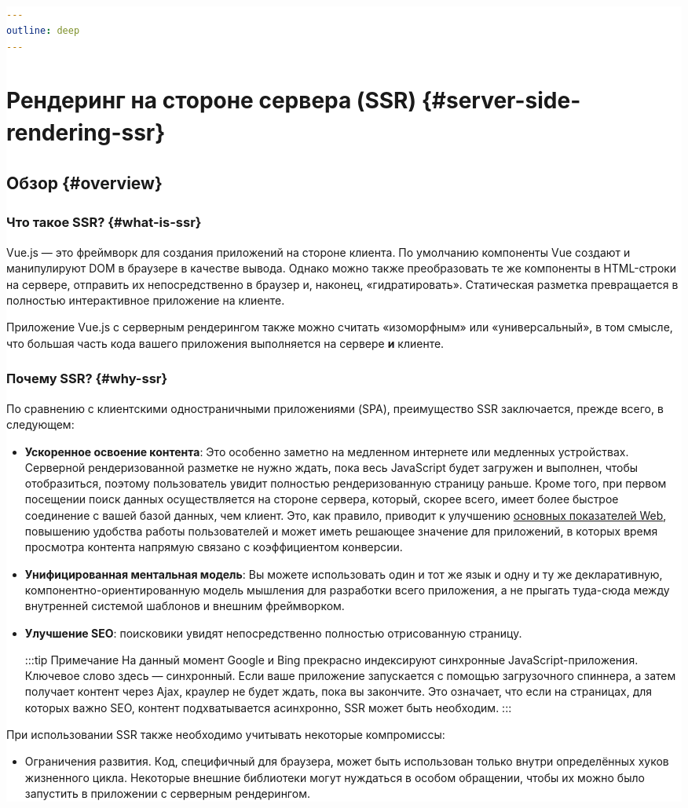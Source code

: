 ```yaml
---
outline: deep
---
```


# Рендеринг на стороне сервера (SSR) {#server-side-rendering-ssr}

## Обзор {#overview}

### Что такое SSR? {#what-is-ssr}

Vue.js — это фреймворк для создания приложений на стороне клиента. По умолчанию компоненты Vue создают и манипулируют DOM в браузере в качестве вывода. Однако можно также преобразовать те же компоненты в HTML-строки на сервере, отправить их непосредственно в браузер и, наконец, «гидратировать». Статическая разметка превращается в полностью интерактивное приложение на клиенте.

Приложение Vue.js с серверным рендерингом также можно считать «изоморфным» или «универсальный», в том смысле, что большая часть кода вашего приложения выполняется на сервере **и** клиенте.

### Почему SSR? {#why-ssr}

По сравнению с клиентскими одностраничными приложениями (SPA), преимущество SSR заключается, прежде всего, в следующем:

- **Ускоренное освоение контента**: Это особенно заметно на медленном интернете или медленных устройствах. Серверной рендеризованной разметке не нужно ждать, пока весь JavaScript будет загружен и выполнен, чтобы отобразиться, поэтому пользователь увидит полностью рендеризованную страницу раньше. Кроме того, при первом посещении поиск данных осуществляется на стороне сервера, который, скорее всего, имеет более быстрое соединение с вашей базой данных, чем клиент. Это, как правило, приводит к улучшению [основных показателей Web](https://web.dev/vitals/), повышению удобства работы пользователей и может иметь решающее значение для приложений, в которых время просмотра контента напрямую связано с коэффициентом конверсии.

- **Унифицированная ментальная модель**: Вы можете использовать один и тот же язык и одну и ту же декларативную, компонентно-ориентированную модель мышления для разработки всего приложения, а не прыгать туда-сюда между внутренней системой шаблонов и внешним фреймворком.

- **Улучшение SEO**: поисковики увидят непосредственно полностью отрисованную страницу.

  :::tip Примечание
  На данный момент Google и Bing прекрасно индексируют синхронные JavaScript-приложения. Ключевое слово здесь — синхронный. Если ваше приложение запускается с помощью загрузочного спиннера, а затем получает контент через Ajax, краулер не будет ждать, пока вы закончите. Это означает, что если на страницах, для которых важно SEO, контент подхватывается асинхронно, SSR может быть необходим.
  :::

При использовании SSR также необходимо учитывать некоторые компромиссы:

- Ограничения развития. Код, специфичный для браузера, может быть использован только внутри определённых хуков жизненного цикла. Некоторые внешние библиотеки могут нуждаться в особом обращении, чтобы их можно было запустить в приложении с серверным рендерингом.
